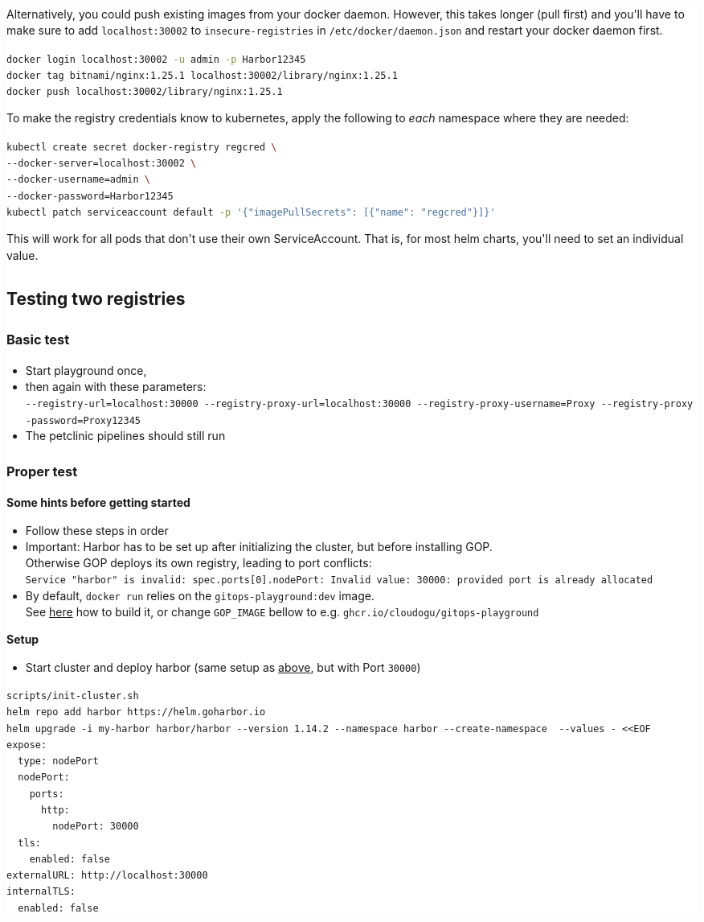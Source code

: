 Alternatively, you could push existing images from your docker daemon.
However, this takes longer (pull first) and you'll have to make sure to add `localhost:30002` to `insecure-registries` in `/etc/docker/daemon.json` and restart your docker daemon first.

```bash
docker login localhost:30002 -u admin -p Harbor12345
docker tag bitnami/nginx:1.25.1 localhost:30002/library/nginx:1.25.1
docker push localhost:30002/library/nginx:1.25.1
```

To make the registry credentials know to kubernetes, apply the following to *each* namespace where they are needed:

```bash
kubectl create secret docker-registry regcred \
--docker-server=localhost:30002 \
--docker-username=admin \
--docker-password=Harbor12345
kubectl patch serviceaccount default -p '{"imagePullSecrets": [{"name": "regcred"}]}'
```

This will work for all pods that don't use their own ServiceAccount.
That is, for most helm charts, you'll need to set an individual value.

## Testing two registries

### Basic test
* Start playground once,
* then again with these parameters:  
  `--registry-url=localhost:30000 --registry-proxy-url=localhost:30000 --registry-proxy-username=Proxy --registry-proxy-password=Proxy12345`
* The petclinic pipelines should still run

### Proper test

**Some hints before getting started**

* Follow these steps in order
* Important: Harbor has to be set up after initializing the cluster, but before installing GOP.  
  Otherwise GOP deploys its own registry, leading to port conflicts:  
  `Service "harbor" is invalid: spec.ports[0].nodePort: Invalid value: 30000: provided port is already allocated`
* By default, `docker run` relies on the `gitops-playground:dev` image.  
  See [here](#Local-development) how to build it, or change `GOP_IMAGE` bellow to e.g. `ghcr.io/cloudogu/gitops-playground`

**Setup**

* Start cluster and deploy harbor (same setup as [above](#external-registry-for-development), but with Port `30000`)

```shell
scripts/init-cluster.sh
helm repo add harbor https://helm.goharbor.io
helm upgrade -i my-harbor harbor/harbor --version 1.14.2 --namespace harbor --create-namespace  --values - <<EOF
expose:
  type: nodePort
  nodePort:
    ports:
      http:
        nodePort: 30000
  tls:
    enabled: false
externalURL: http://localhost:30000
internalTLS:
  enabled: false
```